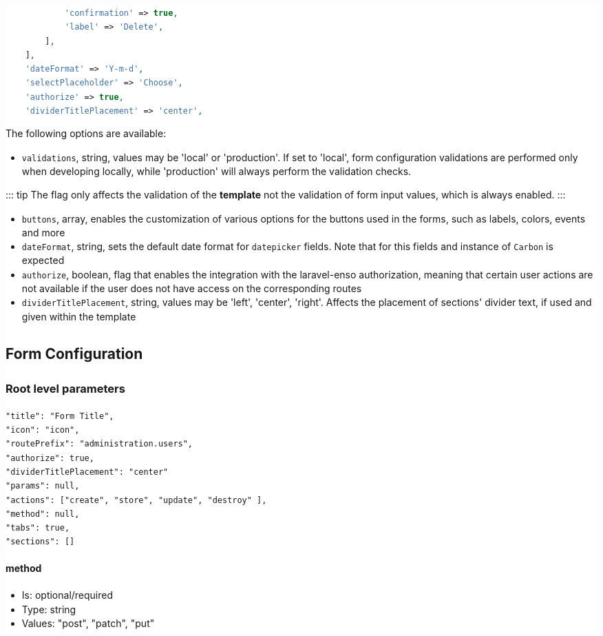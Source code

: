 ```php
            'confirmation' => true,
            'label' => 'Delete',
        ],
    ],
    'dateFormat' => 'Y-m-d',
    'selectPlaceholder' => 'Choose',
    'authorize' => true,
    'dividerTitlePlacement' => 'center',
```

The following options are available:
- `validations`, string, values may be 'local' or 'production'. If set to 'local', 
form configuration validations are performed only when developing locally, 
while 'production' will always perform the validation checks. 

::: tip
The flag only affects the validation of the **template** not the validation of form input values, 
which is always enabled.
:::
    
- `buttons`, array, enables the customization of various options for the buttons used in the forms, 
such as labels, colors, events and more
- `dateFormat`, string, sets the default date format for `datepicker` fields. 
Note that for this fields and instance of `Carbon` is expected
- `authorize`, boolean, flag that enables the integration with the laravel-enso authorization, 
meaning that certain user actions are not available if the user does not have access on the corresponding routes      
- `dividerTitlePlacement`, string, values may be 'left', 'center', 'right'. Affects the placement of sections' divider text,
if used and given within the template

## Form Configuration

### Root level parameters

```
"title": "Form Title",
"icon": "icon",    
"routePrefix": "administration.users",
"authorize": true,
"dividerTitlePlacement": "center"
"params": null,
"actions": ["create", "store", "update", "destroy" ],
"method": null,
"tabs": true,
"sections": []
```

#### method
- Is: optional/required 
- Type: string
- Values: "post", "patch", "put" 
